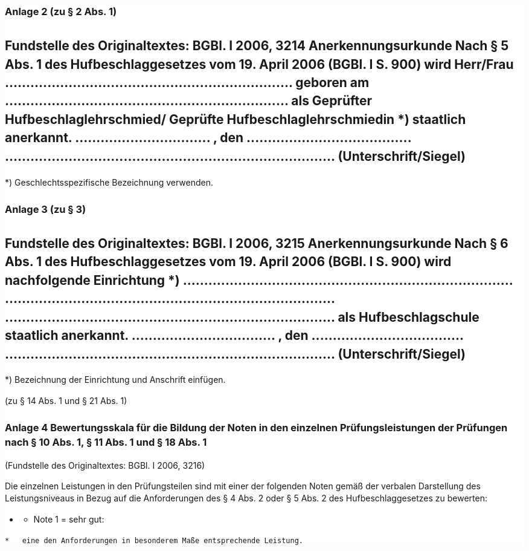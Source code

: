 
### Anlage 2 (zu § 2 Abs. 1)

Fundstelle des Originaltextes: BGBl. I 2006, 3214
Anerkennungsurkunde
Nach § 5 Abs. 1 des Hufbeschlaggesetzes vom 19. April 2006 (BGBl. I S. 900)
wird
Herr/Frau ....................................................................
geboren am ...................................................................
als
Geprüfter Hufbeschlaglehrschmied/
Geprüfte Hufbeschlaglehrschmiedin \*)
staatlich anerkannt.
................................ , den .......................................
..............................................................................
(Unterschrift/Siegel)
-----
\*) Geschlechtsspezifische Bezeichnung verwenden.


### Anlage 3 (zu § 3)

Fundstelle des Originaltextes: BGBl. I 2006, 3215
Anerkennungsurkunde
Nach § 6 Abs. 1 des Hufbeschlaggesetzes vom 19. April 2006 (BGBl. I S. 900)
wird
nachfolgende Einrichtung \*)
..............................................................................
..............................................................................
..............................................................................
als
Hufbeschlagschule
staatlich anerkannt.
.................................. , den  ....................................
..............................................................................
(Unterschrift/Siegel)
-----
\*) Bezeichnung der Einrichtung und Anschrift einfügen.

(zu § 14 Abs. 1 und § 21 Abs. 1)

### Anlage 4 Bewertungsskala für die Bildung der Noten in den einzelnen Prüfungsleistungen  der Prüfungen nach § 10 Abs. 1, § 11 Abs. 1 und § 18 Abs. 1

(Fundstelle des Originaltextes: BGBl. I 2006, 3216)

Die einzelnen Leistungen in den Prüfungsteilen sind mit einer der folgenden Noten gemäß der verbalen Darstellung des Leistungsniveaus in Bezug auf die Anforderungen des § 4 Abs. 2 oder § 5 Abs. 2 des Hufbeschlaggesetzes zu bewerten:

*    *   Note 1 = sehr gut:

    *   eine den Anforderungen in besonderem Maße entsprechende Leistung.
